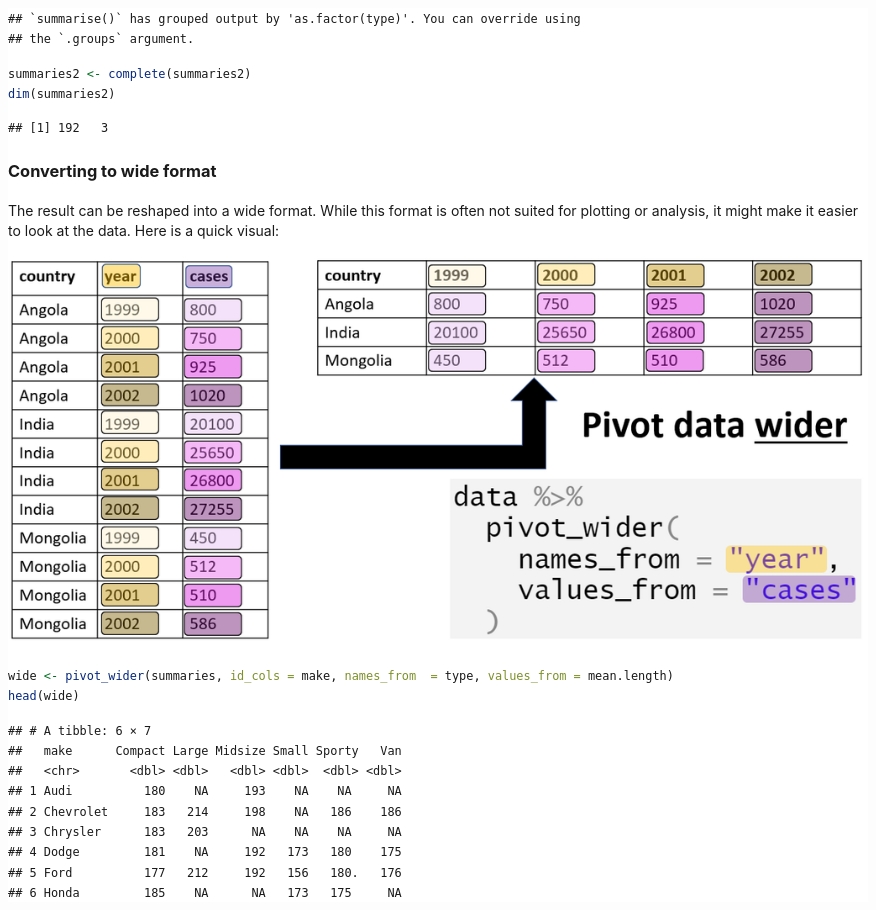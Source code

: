     ## `summarise()` has grouped output by 'as.factor(type)'. You can override using
    ## the `.groups` argument.

``` r
summaries2 <- complete(summaries2)
dim(summaries2)
```

    ## [1] 192   3

### Converting to wide format

The result can be reshaped into a wide format. While this format is
often not suited for plotting or analysis, it might make it easier to
look at the data. Here is a quick visual:

![](images/pivot_wider_new.png)

``` r
wide <- pivot_wider(summaries, id_cols = make, names_from  = type, values_from = mean.length)
head(wide)
```

    ## # A tibble: 6 × 7
    ##   make      Compact Large Midsize Small Sporty   Van
    ##   <chr>       <dbl> <dbl>   <dbl> <dbl>  <dbl> <dbl>
    ## 1 Audi          180    NA     193    NA    NA     NA
    ## 2 Chevrolet     183   214     198    NA   186    186
    ## 3 Chrysler      183   203      NA    NA    NA     NA
    ## 4 Dodge         181    NA     192   173   180    175
    ## 5 Ford          177   212     192   156   180.   176
    ## 6 Honda         185    NA      NA   173   175     NA
